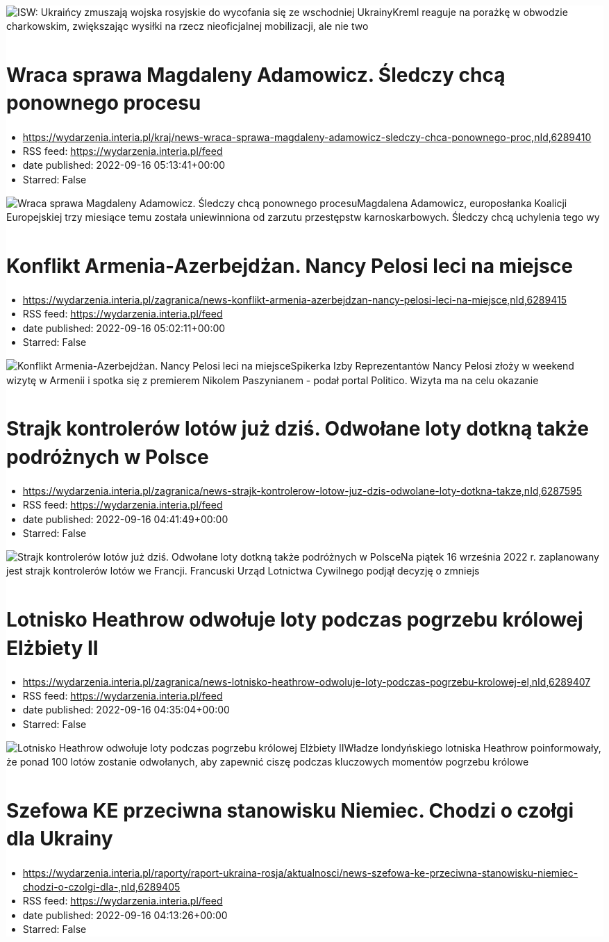 <p><a href="https://wydarzenia.interia.pl/raporty/raport-ukraina-rosja/aktualnosci/news-isw-ukraincy-zmuszaja-wojska-rosyjskie-do-wycofania-sie-ze-w,nId,6289422"><img align="left" alt="ISW: Ukraińcy zmuszają wojska rosyjskie do wycofania się ze wschodniej Ukrainy" src="https://i.iplsc.com/isw-ukraincy-zmuszaja-wojska-rosyjskie-do-wycofania-sie-ze-w/000G2QLN2A9HO0VI-C321.jpg" /></a>Kreml reaguje na porażkę w obwodzie charkowskim, zwiększając wysiłki na rzecz nieoficjalnej mobilizacji, ale nie two

# Wraca sprawa Magdaleny Adamowicz. Śledczy chcą ponownego procesu
 - https://wydarzenia.interia.pl/kraj/news-wraca-sprawa-magdaleny-adamowicz-sledczy-chca-ponownego-proc,nId,6289410
 - RSS feed: https://wydarzenia.interia.pl/feed
 - date published: 2022-09-16 05:13:41+00:00
 - Starred: False

<p><a href="https://wydarzenia.interia.pl/kraj/news-wraca-sprawa-magdaleny-adamowicz-sledczy-chca-ponownego-proc,nId,6289410"><img align="left" alt="Wraca sprawa Magdaleny Adamowicz. Śledczy chcą ponownego procesu" src="https://i.iplsc.com/wraca-sprawa-magdaleny-adamowicz-sledczy-chca-ponownego-proc/000G2QJPQLPSV1HD-C321.jpg" /></a>Magdalena Adamowicz, europosłanka Koalicji Europejskiej trzy miesiące temu została uniewinniona od zarzutu przestępstw karnoskarbowych. Śledczy chcą uchylenia tego wy

# Konflikt Armenia-Azerbejdżan. Nancy Pelosi leci na miejsce
 - https://wydarzenia.interia.pl/zagranica/news-konflikt-armenia-azerbejdzan-nancy-pelosi-leci-na-miejsce,nId,6289415
 - RSS feed: https://wydarzenia.interia.pl/feed
 - date published: 2022-09-16 05:02:11+00:00
 - Starred: False

<p><a href="https://wydarzenia.interia.pl/zagranica/news-konflikt-armenia-azerbejdzan-nancy-pelosi-leci-na-miejsce,nId,6289415"><img align="left" alt="Konflikt Armenia-Azerbejdżan. Nancy Pelosi leci na miejsce " src="https://i.iplsc.com/konflikt-armenia-azerbejdzan-nancy-pelosi-leci-na-miejsce/000G2QJVVD80E0RW-C321.jpg" /></a>Spikerka Izby Reprezentantów Nancy Pelosi złoży w weekend wizytę w Armenii i spotka się z premierem Nikolem Paszynianem - podał portal Politico. Wizyta ma na celu okazanie 

# Strajk kontrolerów lotów już dziś. Odwołane loty dotkną także podróżnych w Polsce
 - https://wydarzenia.interia.pl/zagranica/news-strajk-kontrolerow-lotow-juz-dzis-odwolane-loty-dotkna-takze,nId,6287595
 - RSS feed: https://wydarzenia.interia.pl/feed
 - date published: 2022-09-16 04:41:49+00:00
 - Starred: False

<p><a href="https://wydarzenia.interia.pl/zagranica/news-strajk-kontrolerow-lotow-juz-dzis-odwolane-loty-dotkna-takze,nId,6287595"><img align="left" alt="Strajk kontrolerów lotów już dziś. Odwołane loty dotkną także podróżnych w Polsce" src="https://i.iplsc.com/strajk-kontrolerow-lotow-juz-dzis-odwolane-loty-dotkna-takze/000G2MJMP961PG4A-C321.jpg" /></a>Na piątek 16 września 2022 r. zaplanowany jest strajk kontrolerów lotów we Francji. Francuski Urząd Lotnictwa Cywilnego podjął decyzję o zmniejs

# Lotnisko Heathrow odwołuje loty podczas pogrzebu królowej Elżbiety II
 - https://wydarzenia.interia.pl/zagranica/news-lotnisko-heathrow-odwoluje-loty-podczas-pogrzebu-krolowej-el,nId,6289407
 - RSS feed: https://wydarzenia.interia.pl/feed
 - date published: 2022-09-16 04:35:04+00:00
 - Starred: False

<p><a href="https://wydarzenia.interia.pl/zagranica/news-lotnisko-heathrow-odwoluje-loty-podczas-pogrzebu-krolowej-el,nId,6289407"><img align="left" alt="Lotnisko Heathrow odwołuje loty podczas pogrzebu królowej Elżbiety II" src="https://i.iplsc.com/lotnisko-heathrow-odwoluje-loty-podczas-pogrzebu-krolowej-el/000G2QIENDWFFU1J-C321.jpg" /></a>Władze londyńskiego lotniska Heathrow poinformowały, że ponad 100 lotów zostanie odwołanych, aby zapewnić ciszę podczas kluczowych momentów pogrzebu królowe

# Szefowa KE przeciwna stanowisku Niemiec. Chodzi o czołgi dla Ukrainy
 - https://wydarzenia.interia.pl/raporty/raport-ukraina-rosja/aktualnosci/news-szefowa-ke-przeciwna-stanowisku-niemiec-chodzi-o-czolgi-dla-,nId,6289405
 - RSS feed: https://wydarzenia.interia.pl/feed
 - date published: 2022-09-16 04:13:26+00:00
 - Starred: False
